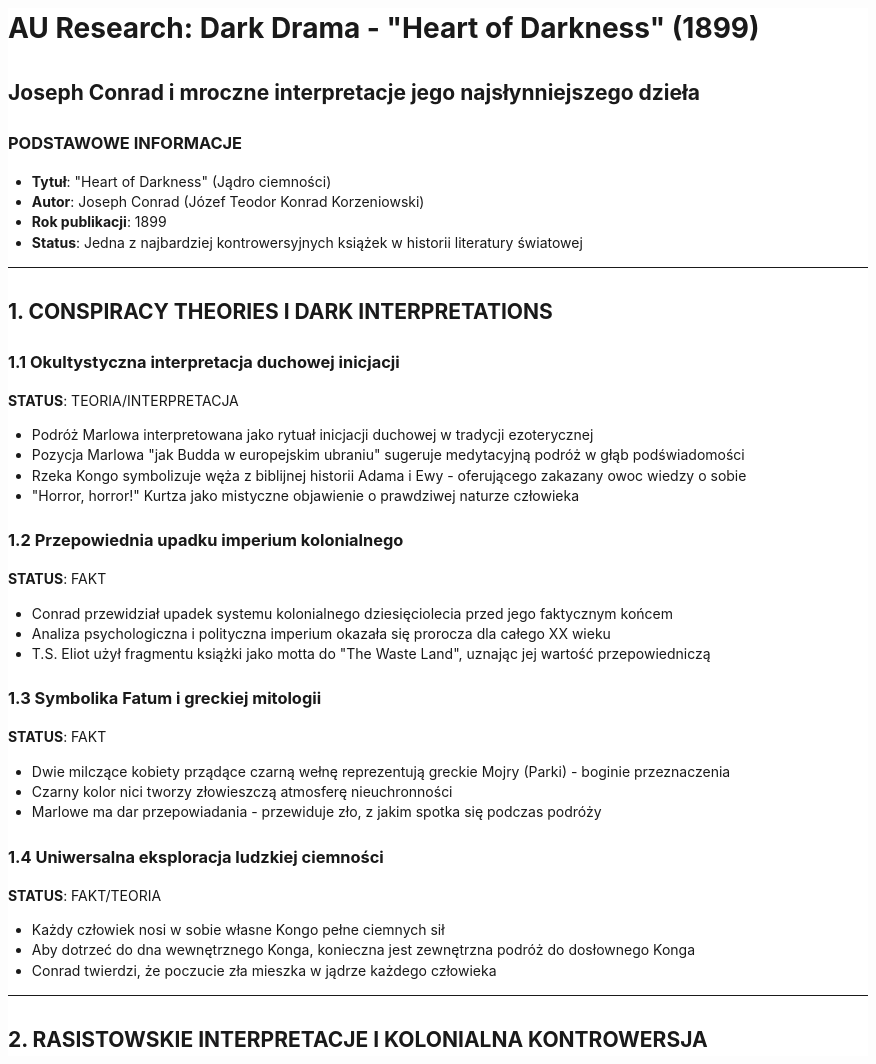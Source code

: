 # AU Research: Dark Drama - "Heart of Darkness" (1899)

## Joseph Conrad i mroczne interpretacje jego najsłynniejszego dzieła

### PODSTAWOWE INFORMACJE
- **Tytuł**: "Heart of Darkness" (Jądro ciemności)
- **Autor**: Joseph Conrad (Józef Teodor Konrad Korzeniowski)  
- **Rok publikacji**: 1899
- **Status**: Jedna z najbardziej kontrowersyjnych książek w historii literatury światowej

---

## 1. CONSPIRACY THEORIES I DARK INTERPRETATIONS

### 1.1 Okultystyczna interpretacja duchowej inicjacji
**STATUS**: TEORIA/INTERPRETACJA
- Podróż Marlowa interpretowana jako rytuał inicjacji duchowej w tradycji ezoterycznej
- Pozycja Marlowa "jak Budda w europejskim ubraniu" sugeruje medytacyjną podróż w głąb podświadomości
- Rzeka Kongo symbolizuje węża z biblijnej historii Adama i Ewy - oferującego zakazany owoc wiedzy o sobie
- "Horror, horror!" Kurtza jako mistyczne objawienie o prawdziwej naturze człowieka

### 1.2 Przepowiednia upadku imperium kolonialnego  
**STATUS**: FAKT
- Conrad przewidział upadek systemu kolonialnego dziesięciolecia przed jego faktycznym końcem
- Analiza psychologiczna i polityczna imperium okazała się prorocza dla całego XX wieku
- T.S. Eliot użył fragmentu książki jako motta do "The Waste Land", uznając jej wartość przepowiedniczą

### 1.3 Symbolika Fatum i greckiej mitologii
**STATUS**: FAKT
- Dwie milczące kobiety prządące czarną wełnę reprezentują greckie Mojry (Parki) - boginie przeznaczenia
- Czarny kolor nici tworzy złowieszczą atmosferę nieuchronności
- Marlowe ma dar przepowiadania - przewiduje zło, z jakim spotka się podczas podróży

### 1.4 Uniwersalna eksploracja ludzkiej ciemności
**STATUS**: FAKT/TEORIA
- Każdy człowiek nosi w sobie własne Kongo pełne ciemnych sił
- Aby dotrzeć do dna wewnętrznego Konga, konieczna jest zewnętrzna podróż do dosłownego Konga
- Conrad twierdzi, że poczucie zła mieszka w jądrze każdego człowieka

---

## 2. RASISTOWSKIE INTERPRETACJE I KOLONIALNA KONTROWERSJA
